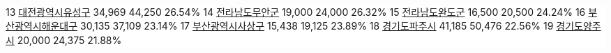   <tr class="item">
    <td>13</td>
    <td><a href="/apt/대전광역시유성구">대전광역시유성구</a></td>
    <td>34,969</td>
    <td>44,250</td>
    <td>26.54%</td>
  </tr>

  <tr class="item">
    <td>14</td>
    <td><a href="/apt/전라남도무안군">전라남도무안군</a></td>
    <td>19,000</td>
    <td>24,000</td>
    <td>26.32%</td>
  </tr>

  <tr class="item">
    <td>15</td>
    <td><a href="/apt/전라남도완도군">전라남도완도군</a></td>
    <td>16,500</td>
    <td>20,500</td>
    <td>24.24%</td>
  </tr>

  <tr class="item">
    <td>16</td>
    <td><a href="/apt/부산광역시해운대구">부산광역시해운대구</a></td>
    <td>30,135</td>
    <td>37,109</td>
    <td>23.14%</td>
  </tr>

  <tr class="item">
    <td>17</td>
    <td><a href="/apt/부산광역시사상구">부산광역시사상구</a></td>
    <td>15,438</td>
    <td>19,125</td>
    <td>23.89%</td>
  </tr>

  <tr class="item">
    <td>18</td>
    <td><a href="/apt/경기도파주시">경기도파주시</a></td>
    <td>41,185</td>
    <td>50,476</td>
    <td>22.56%</td>
  </tr>

  <tr class="item">
    <td>19</td>
    <td><a href="/apt/경기도양주시">경기도양주시</a></td>
    <td>20,000</td>
    <td>24,375</td>
    <td>21.88%</td>
  </tr>
